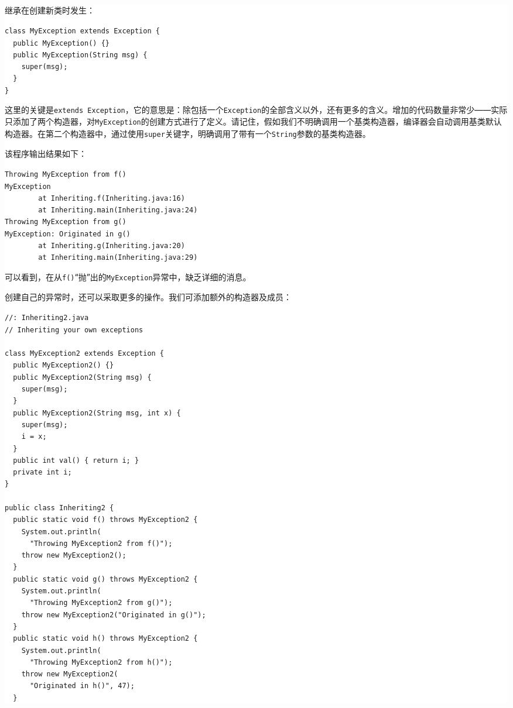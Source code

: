 ```
```

继承在创建新类时发生：

```
class MyException extends Exception {
  public MyException() {}
  public MyException(String msg) {
    super(msg);
  }
}
```

这里的关键是`extends Exception`，它的意思是：除包括一个`Exception`的全部含义以外，还有更多的含义。增加的代码数量非常少——实际只添加了两个构造器，对`MyException`的创建方式进行了定义。请记住，假如我们不明确调用一个基类构造器，编译器会自动调用基类默认构造器。在第二个构造器中，通过使用`super`关键字，明确调用了带有一个`String`参数的基类构造器。

该程序输出结果如下：

```
Throwing MyException from f()
MyException
        at Inheriting.f(Inheriting.java:16)
        at Inheriting.main(Inheriting.java:24)
Throwing MyException from g()
MyException: Originated in g()
        at Inheriting.g(Inheriting.java:20)
        at Inheriting.main(Inheriting.java:29)
```

可以看到，在从`f()`“抛”出的`MyException`异常中，缺乏详细的消息。

创建自己的异常时，还可以采取更多的操作。我们可添加额外的构造器及成员：

```
//: Inheriting2.java
// Inheriting your own exceptions

class MyException2 extends Exception {
  public MyException2() {}
  public MyException2(String msg) {
    super(msg);
  }
  public MyException2(String msg, int x) {
    super(msg);
    i = x;
  }
  public int val() { return i; }
  private int i;
}

public class Inheriting2 {
  public static void f() throws MyException2 {
    System.out.println(
      "Throwing MyException2 from f()");
    throw new MyException2();
  }
  public static void g() throws MyException2 {
    System.out.println(
      "Throwing MyException2 from g()");
    throw new MyException2("Originated in g()");
  }
  public static void h() throws MyException2 {
    System.out.println(
      "Throwing MyException2 from h()");
    throw new MyException2(
      "Originated in h()", 47);
  }
```